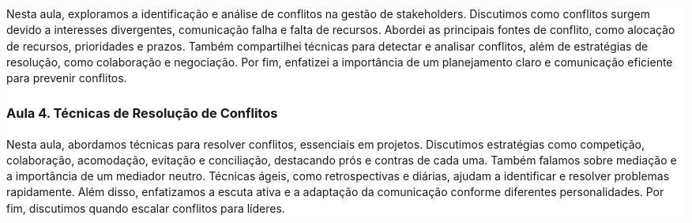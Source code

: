 Nesta aula, exploramos a identificação e análise de conflitos na gestão de stakeholders. Discutimos como conflitos surgem devido a interesses divergentes, comunicação falha e falta de recursos. Abordei as principais fontes de conflito, como alocação de recursos, prioridades e prazos. Também compartilhei técnicas para detectar e analisar conflitos, além de estratégias de resolução, como colaboração e negociação. Por fim, enfatizei a importância de um planejamento claro e comunicação eficiente para prevenir conflitos.

### Aula 4. Técnicas de Resolução de Conflitos

Nesta aula, abordamos técnicas para resolver conflitos, essenciais em projetos. Discutimos estratégias como competição, colaboração, acomodação, evitação e conciliação, destacando prós e contras de cada uma. Também falamos sobre mediação e a importância de um mediador neutro. Técnicas ágeis, como retrospectivas e diárias, ajudam a identificar e resolver problemas rapidamente. Além disso, enfatizamos a escuta ativa e a adaptação da comunicação conforme diferentes personalidades. Por fim, discutimos quando escalar conflitos para líderes.
